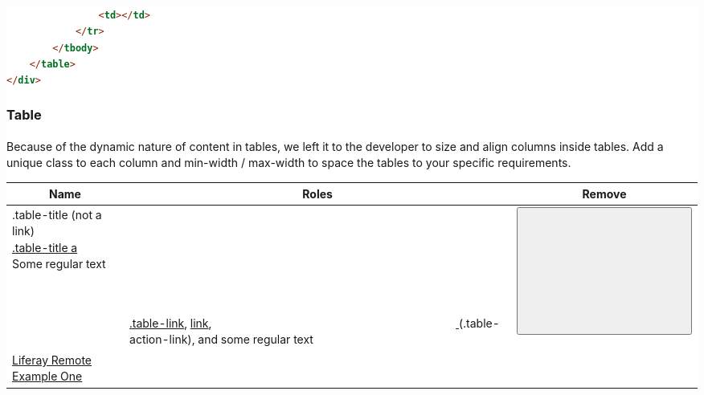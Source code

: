 ```html
				<td></td>
			</tr>
		</tbody>
	</table>
</div>
```

### Table

<div class="alert alert-warning">
	Because of the dynamic nature of content in tables, we left it to the developer to size and align columns inside tables. Add a unique class to each column and min-width / max-width to space the tables to your specific requirements.
</div>

<div class="table-responsive">
	<table class="table table-autofit">
		<thead>
			<tr>
				<th class="table-cell-expand">Name</th>
				<th class="table-cell-expand">Roles</th>
				<th class="table-column-text-center">Remove</th>
			</tr>
		</thead>
		<tbody>
			<tr>
				<td class="table-cell-expand">
					<div class="table-title">.table-title (not a link)</div>
					<div class="table-title">
						<a class="text-truncate-inline" href="#1">
							<span class="text-truncate">.table-title a</span>
						</a>
					</div>
					<div>Some regular text</div>
				</td>
				<td class="table-cell-expand">
					<a class="table-link" href="#1">.table-link</a>,
					<a href="#1">link</a>,
					<a class="table-action-link" href="#1">
						<span aria-label="icon-share" class="lexicon-icon-container" role="img">
							<svg aria-hidden="true" class="lexicon-icon lexicon-icon-share">
								<use href="/images/icons/icons.svg#share" />
							</svg>
						</span>
					</a>(.table-action-link),
					<span>and some regular text</span>
				</td>
				<td class="table-column-text-center">
					<button class="btn btn-unstyled table-action-link" type="button">
						<span aria-label="icon-times-circle" class="lexicon-icon-container" role="img">
							<svg aria-hidden="true" class="lexicon-icon lexicon-icon-times-circle">
								<use href="/images/icons/icons.svg#times-circle" />
							</svg>
						</span>
					</button>
				</td>
			</tr>
			<tr>
				<td class="table-cell-expand">
					<div class="table-title">
						<a href="#1">Liferay Remote Example One</a>
					</div>
				</td>
				<td class="table-cell-expand">